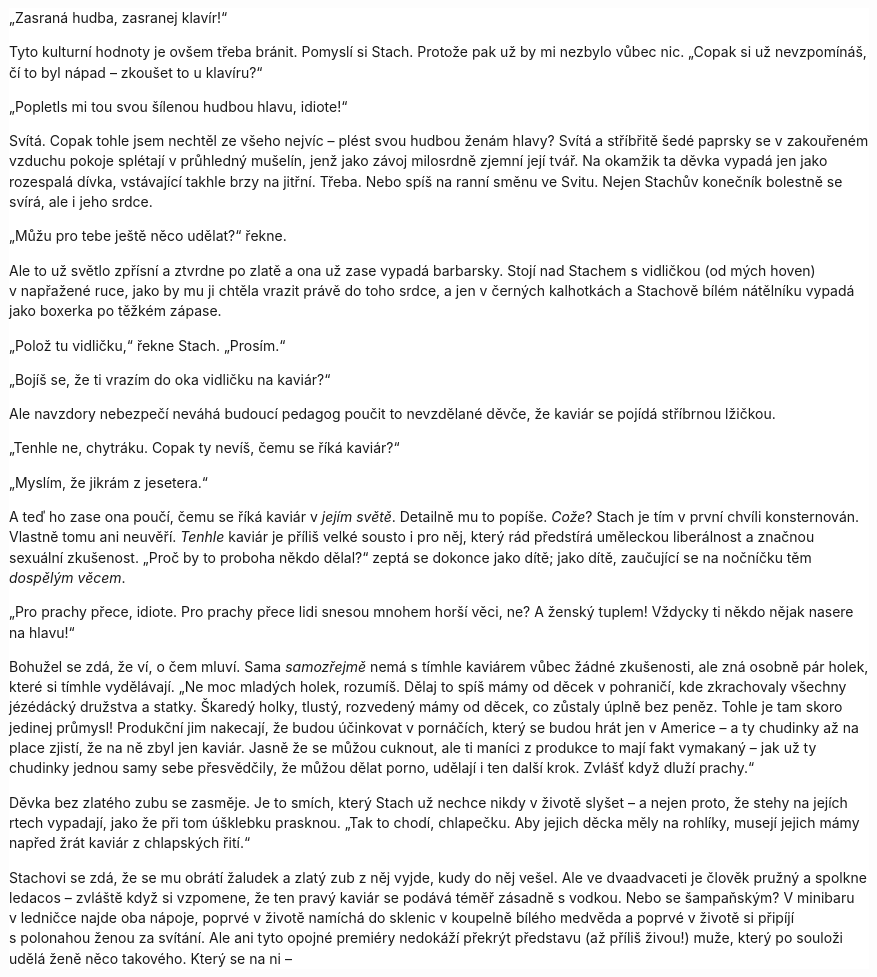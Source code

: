 „Zasraná hudba, zasranej klavír!“

Tyto kulturní hodnoty je ovšem třeba bránit. Pomyslí si Stach. Protože pak už by mi nezbylo vůbec nic. „Copak si už nevzpomínáš, čí to byl nápad – zkoušet to u klavíru?“

„Popletls mi tou svou šílenou hudbou hlavu, idiote!“

Svítá. Copak tohle jsem nechtěl ze všeho nejvíc – plést svou hudbou ženám hlavy? Svítá a stříbřitě šedé paprsky se v zakouřeném vzduchu pokoje splétají v průhledný mušelín, jenž jako závoj milosrdně zjemní její tvář. Na okamžik ta děvka vypadá jen jako rozespalá dívka, vstávající takhle brzy na jitřní. Třeba. Nebo spíš na ranní směnu ve Svitu. Nejen Stachův konečník bolestně se svírá, ale i jeho srdce.

„Můžu pro tebe ještě něco udělat?“ řekne.

Ale to už světlo zpřísní a ztvrdne po zlatě a ona už zase vypadá barbarsky. Stojí nad Stachem s vidličkou (od mých hoven) v napřažené ruce, jako by mu ji chtěla vrazit právě do toho srdce, a jen v černých kalhotkách a Stachově bílém nátělníku vypadá jako boxerka po těžkém zápase.

„Polož tu vidličku,“ řekne Stach. „Prosím.“

„Bojíš se, že ti vrazím do oka vidličku na kaviár?“

Ale navzdory nebezpečí neváhá budoucí pedagog poučit to nevzdělané děvče, že kaviár se pojídá stříbrnou lžičkou.

„Tenhle ne, chytráku. Copak ty nevíš, čemu se říká kaviár?“

„Myslím, že jikrám z jesetera.“

A teď ho zase ona poučí, čemu se říká kaviár v _jejím světě_. Detailně mu to popíše. _Cože_? Stach je tím v první chvíli konsternován. Vlastně tomu ani neuvěří. _Tenhle_ kaviár je příliš velké sousto i pro něj, který rád předstírá uměleckou liberálnost a značnou sexuální zkušenost. „Proč by to proboha někdo dělal?“ zeptá se dokonce jako dítě; jako dítě, zaučující se na nočníčku těm _dospělým věcem_.

„Pro prachy přece, idiote. Pro prachy přece lidi snesou mnohem horší věci, ne? A ženský tuplem! Vždycky ti někdo nějak nasere na hlavu!“

Bohužel se zdá, že ví, o čem mluví. Sama _samozřejmě_ nemá s tímhle kaviárem vůbec žádné zkušenosti, ale zná osobně pár holek, které si tímhle vydělávají. „Ne moc mladých holek, rozumíš. Dělaj to spíš mámy od děcek v pohraničí, kde zkrachovaly všechny jézédácký družstva a statky. Škaredý holky, tlustý, rozvedený mámy od děcek, co zůstaly úplně bez peněz. Tohle je tam skoro jedinej průmysl! Produkční jim nakecají, že budou účinkovat v pornáčích, který se budou hrát jen v Americe – a ty chudinky až na place zjistí, že na ně zbyl jen kaviár. Jasně že se můžou cuknout, ale ti maníci z produkce to mají fakt vymakaný – jak už ty chudinky jednou samy sebe přesvědčily, že můžou dělat porno, udělají i ten další krok. Zvlášť když dluží prachy.“

Děvka bez zlatého zubu se zasměje. Je to smích, který Stach už nechce nikdy v životě slyšet – a nejen proto, že stehy na jejích rtech vypadají, jako že při tom úšklebku prasknou. „Tak to chodí, chlapečku. Aby jejich děcka měly na rohlíky, musejí jejich mámy napřed žrát kaviár z chlapských řití.“

Stachovi se zdá, že se mu obrátí žaludek a zlatý zub z něj vyjde, kudy do něj vešel. Ale ve dvaadvaceti je člověk pružný a spolkne ledacos – zvláště když si vzpomene, že ten pravý kaviár se podává téměř zásadně s vodkou. Nebo se šampaňským? V minibaru v ledničce najde oba nápoje, poprvé v životě namíchá do sklenic v koupelně bílého medvěda a poprvé v životě si připíjí s polonahou ženou za svítání. Ale ani tyto opojné premiéry nedokáží překrýt představu (až příliš živou!) muže, který po souloži udělá ženě něco takového. Který se na ni –
